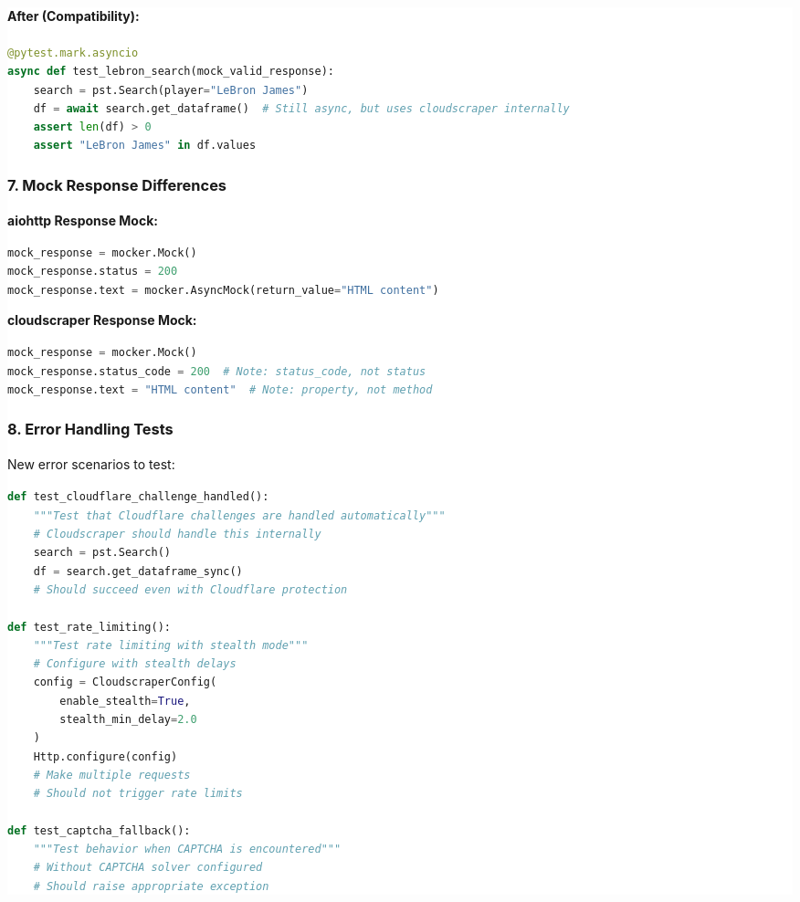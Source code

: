#### After (Compatibility):
```python
@pytest.mark.asyncio
async def test_lebron_search(mock_valid_response):
    search = pst.Search(player="LeBron James")
    df = await search.get_dataframe()  # Still async, but uses cloudscraper internally
    assert len(df) > 0
    assert "LeBron James" in df.values
```

### 7. Mock Response Differences

**aiohttp Response Mock:**
```python
mock_response = mocker.Mock()
mock_response.status = 200
mock_response.text = mocker.AsyncMock(return_value="HTML content")
```

**cloudscraper Response Mock:**
```python
mock_response = mocker.Mock()
mock_response.status_code = 200  # Note: status_code, not status
mock_response.text = "HTML content"  # Note: property, not method
```

### 8. Error Handling Tests

New error scenarios to test:
```python
def test_cloudflare_challenge_handled():
    """Test that Cloudflare challenges are handled automatically"""
    # Cloudscraper should handle this internally
    search = pst.Search()
    df = search.get_dataframe_sync()
    # Should succeed even with Cloudflare protection

def test_rate_limiting():
    """Test rate limiting with stealth mode"""
    # Configure with stealth delays
    config = CloudscraperConfig(
        enable_stealth=True,
        stealth_min_delay=2.0
    )
    Http.configure(config)
    # Make multiple requests
    # Should not trigger rate limits

def test_captcha_fallback():
    """Test behavior when CAPTCHA is encountered"""
    # Without CAPTCHA solver configured
    # Should raise appropriate exception
```
